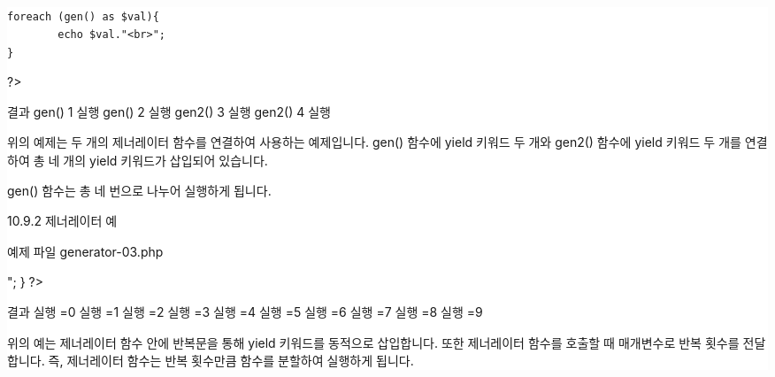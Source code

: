 	foreach (gen() as $val){
    		echo $val."<br>";
	}
?>

결과
gen() 1 실행
gen() 2 실행
gen2() 3 실행
gen2() 4 실행

위의 예제는 두 개의 제너레이터 함수를 연결하여 사용하는 예제입니다. gen() 함수에 yield 키워드 두 개와 gen2() 함수에 yield 키워드 두 개를 연결하여 총 네 개의 yield 키워드가 삽입되어 있습니다.

gen() 함수는 총 네 번으로 나누어 실행하게 됩니다. 

10.9.2 제너레이터 예

예제 파일 generator-03.php
<?php
	function rowsCount($count){
		for ($i=0;$i<$count;$i++){
			// 반복문 안에도 yield를 넣어서 반복할 수 있습니다.
			yield $i;
		}
	}

	foreach (rowsCount(10) as $i){
		echo " 실행 =". $i . "<br>";
	}
?>


결과
실행 =0
실행 =1
실행 =2
실행 =3
실행 =4
실행 =5
실행 =6
실행 =7
실행 =8
실행 =9

위의 예는 제너레이터 함수 안에 반복문을 통해 yield 키워드를 동적으로 삽입합니다. 또한 제너레이터 함수를 호출할 때 매개변수로 반복 횟수를 전달합니다. 즉, 제너레이터 함수는 반복 횟수만큼 함수를 분할하여 실행하게 됩니다.

